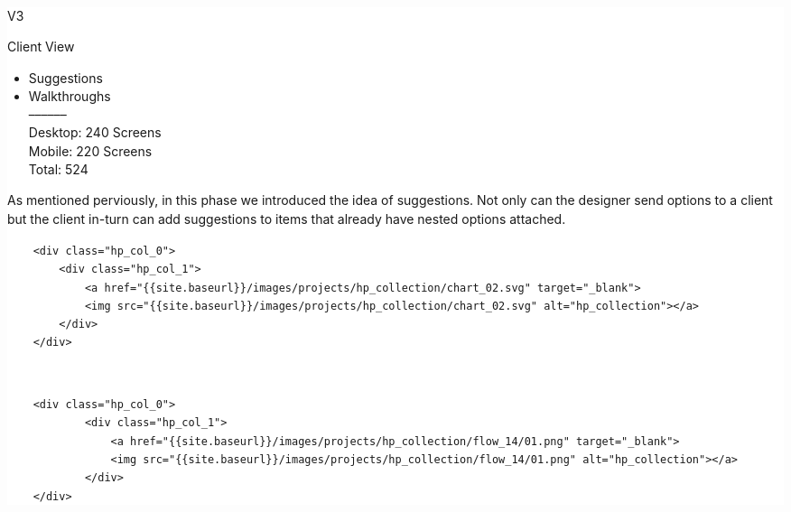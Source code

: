 





<div class="hp_divider_3"></div>



<div class="hp_large_words2">

V3<br>

Client View<br>
+ Suggestions<br>
+ Walkthroughs<br>
––––––<br>
Desktop: 240 Screens<br>
Mobile: 220 Screens<br>
Total: 524<br>

</div>

<div class="hp_divider_4"></div>




<div class="hp_container2" style="background-color: white;">
	<div class="hp_section_subhead5" style="width: 100%;">
	As mentioned perviously, in this phase we introduced the idea of suggestions. Not only can the designer send options to a client but the client in-turn can add suggestions to items that already have nested options&nbsp;attached.</div>



		<div class="hp_col_0">
			<div class="hp_col_1">
				<a href="{{site.baseurl}}/images/projects/hp_collection/chart_02.svg" target="_blank">
				<img src="{{site.baseurl}}/images/projects/hp_collection/chart_02.svg" alt="hp_collection"></a>
			</div>
		</div>




</div>





<div class="hp_divider_6"></div>


<div class="hp_container2_flex" style="background-image: url(/images/projects/hp_collection/pattern/tile_bg_dirty_blue.png)">
	<div class="hp_section_subhead3" style="color: white;">Sending a Suggestion / Client POV / Desktop</div>


		

		<div class="hp_col_0">
				<div class="hp_col_1">
					<a href="{{site.baseurl}}/images/projects/hp_collection/flow_14/01.png" target="_blank">
					<img src="{{site.baseurl}}/images/projects/hp_collection/flow_14/01.png" alt="hp_collection"></a>
				</div>
		</div>
